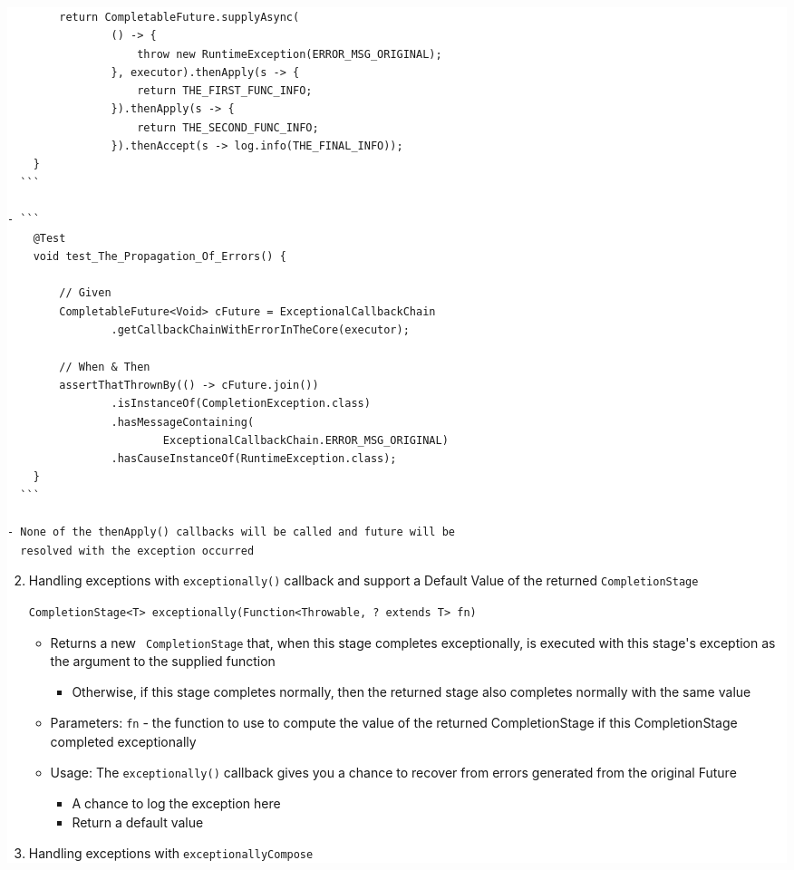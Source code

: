             return CompletableFuture.supplyAsync(
                    () -> {
                        throw new RuntimeException(ERROR_MSG_ORIGINAL);
                    }, executor).thenApply(s -> {
                        return THE_FIRST_FUNC_INFO;
                    }).thenApply(s -> {
                        return THE_SECOND_FUNC_INFO;
                    }).thenAccept(s -> log.info(THE_FINAL_INFO));
        }
      ```

    - ``` 
        @Test
        void test_The_Propagation_Of_Errors() {

            // Given
            CompletableFuture<Void> cFuture = ExceptionalCallbackChain
                    .getCallbackChainWithErrorInTheCore(executor);

            // When & Then
            assertThatThrownBy(() -> cFuture.join())
                    .isInstanceOf(CompletionException.class)
                    .hasMessageContaining(
                            ExceptionalCallbackChain.ERROR_MSG_ORIGINAL)
                    .hasCauseInstanceOf(RuntimeException.class);
        }
      ```

    - None of the thenApply() callbacks will be called and future will be 
      resolved with the exception occurred

2.  Handling exceptions with ``` exceptionally() ``` callback and support
    a Default Value of the returned ``` CompletionStage ```

    ``` 
    CompletionStage<T> exceptionally(Function<Throwable, ? extends T> fn)
    ```
    
    - Returns a new ``` CompletionStage``` that, when this stage 
      completes exceptionally, is executed with this stage's exception 
      as the argument to the supplied function
      - Otherwise, if this stage completes normally, then the returned 
        stage also completes normally with the same value 

    - Parameters:
      ``` fn ``` - the function to use to compute the value of the 
      returned CompletionStage if this CompletionStage completed 
      exceptionally

    - Usage: The ``` exceptionally() ``` callback gives you a chance to 
      recover from errors generated from the original Future
      - A chance to log the exception here
      - Return a default value 


3.  Handling exceptions with ``` exceptionallyCompose ```
